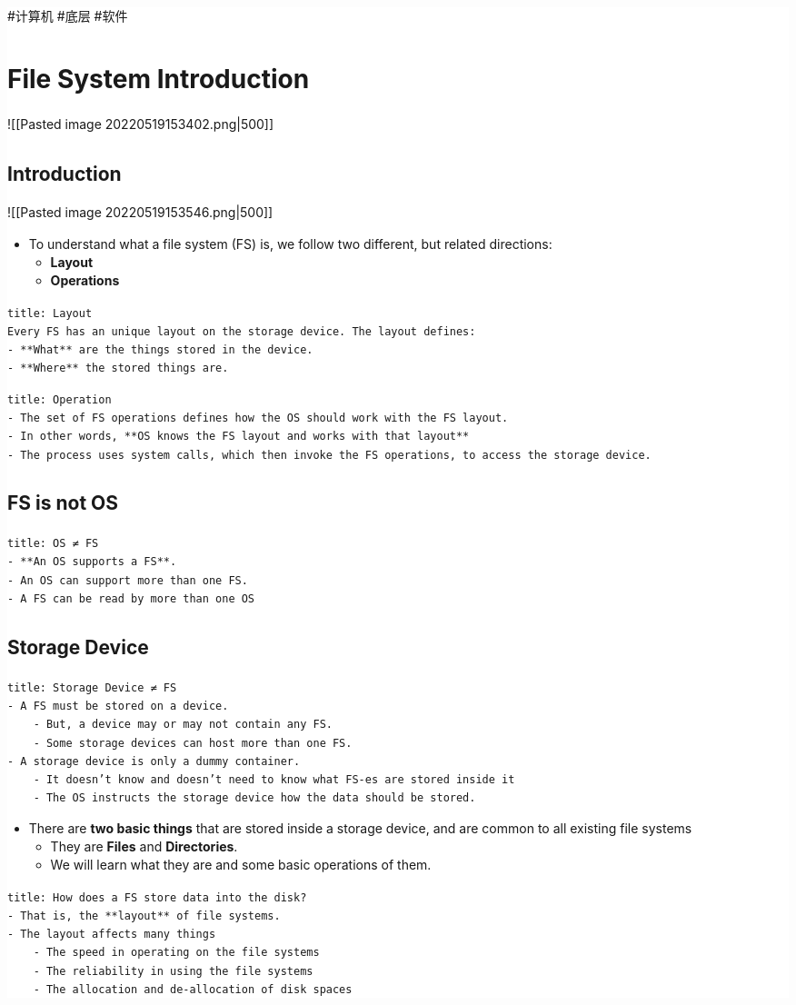 #计算机 #底层 #软件 

# File System Introduction
![[Pasted image 20220519153402.png|500]]

## Introduction
![[Pasted image 20220519153546.png|500]]
- To understand what a file system (FS) is, we follow two different, but related directions:
	- **Layout**
	- **Operations**

```ad-note
title: Layout
Every FS has an unique layout on the storage device. The layout defines:
- **What** are the things stored in the device.
- **Where** the stored things are.
```
```ad-note
title: Operation
- The set of FS operations defines how the OS should work with the FS layout.
- In other words, **OS knows the FS layout and works with that layout**
- The process uses system calls, which then invoke the FS operations, to access the storage device.
```

## FS is not OS 
```ad-note
title: OS ≠ FS
- **An OS supports a FS**.
- An OS can support more than one FS.
- A FS can be read by more than one OS
```
## Storage Device
```ad-note
title: Storage Device ≠ FS
- A FS must be stored on a device.
	- But, a device may or may not contain any FS.
	- Some storage devices can host more than one FS.
- A storage device is only a dummy container.
	- It doesn’t know and doesn’t need to know what FS-es are stored inside it
	- The OS instructs the storage device how the data should be stored.
```
- There are **two basic things** that are stored inside a storage device, and are common to all existing file systems
	- They are **Files** and **Directories**.
	- We will learn what they are and some basic operations of them.

```ad-question
title: How does a FS store data into the disk?
- That is, the **layout** of file systems.
- The layout affects many things
	- The speed in operating on the file systems
	- The reliability in using the file systems
	- The allocation and de-allocation of disk spaces
```
